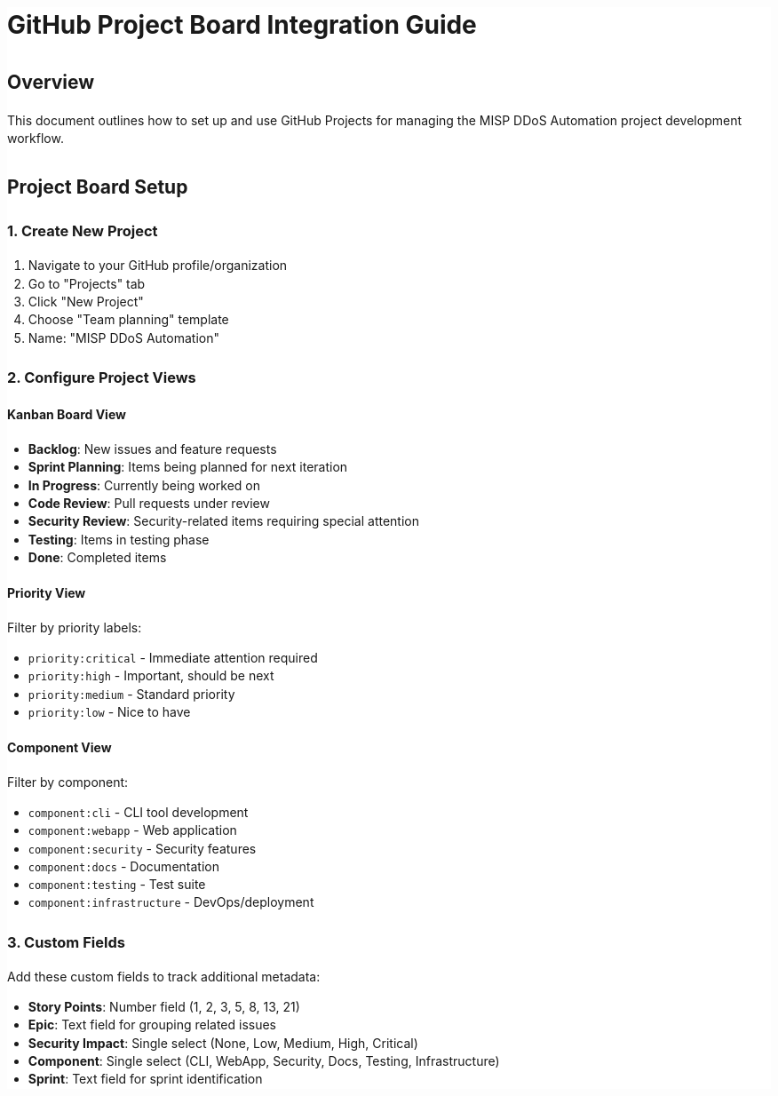 # GitHub Project Board Integration Guide

## Overview
This document outlines how to set up and use GitHub Projects for managing the MISP DDoS Automation project development workflow.

## Project Board Setup

### 1. Create New Project
1. Navigate to your GitHub profile/organization
2. Go to "Projects" tab
3. Click "New Project"
4. Choose "Team planning" template
5. Name: "MISP DDoS Automation"

### 2. Configure Project Views

#### Kanban Board View
- **Backlog**: New issues and feature requests
- **Sprint Planning**: Items being planned for next iteration
- **In Progress**: Currently being worked on
- **Code Review**: Pull requests under review
- **Security Review**: Security-related items requiring special attention
- **Testing**: Items in testing phase
- **Done**: Completed items

#### Priority View
Filter by priority labels:
- `priority:critical` - Immediate attention required
- `priority:high` - Important, should be next
- `priority:medium` - Standard priority
- `priority:low` - Nice to have

#### Component View
Filter by component:
- `component:cli` - CLI tool development
- `component:webapp` - Web application
- `component:security` - Security features
- `component:docs` - Documentation
- `component:testing` - Test suite
- `component:infrastructure` - DevOps/deployment

### 3. Custom Fields
Add these custom fields to track additional metadata:

- **Story Points**: Number field (1, 2, 3, 5, 8, 13, 21)
- **Epic**: Text field for grouping related issues
- **Security Impact**: Single select (None, Low, Medium, High, Critical)
- **Component**: Single select (CLI, WebApp, Security, Docs, Testing, Infrastructure)
- **Sprint**: Text field for sprint identification
